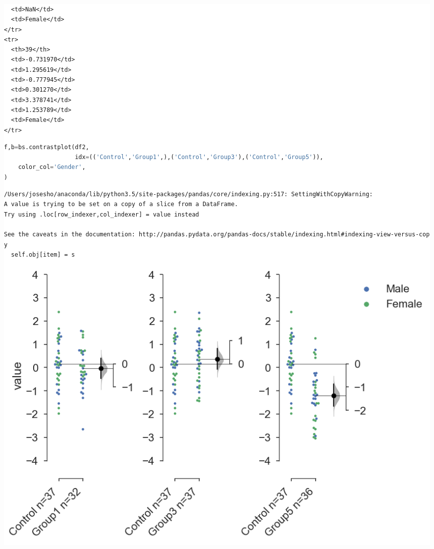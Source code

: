       <td>NaN</td>
      <td>Female</td>
    </tr>
    <tr>
      <th>39</th>
      <td>-0.731970</td>
      <td>1.295619</td>
      <td>-0.777945</td>
      <td>0.301270</td>
      <td>3.378741</td>
      <td>1.253789</td>
      <td>Female</td>
    </tr>
  </tbody>
</table>
</div>




```python
f,b=bs.contrastplot(df2,
                    idx=(('Control','Group1',),('Control','Group3'),('Control','Group5')),
    color_col='Gender',
)
```

    /Users/josesho/anaconda/lib/python3.5/site-packages/pandas/core/indexing.py:517: SettingWithCopyWarning: 
    A value is trying to be set on a copy of a slice from a DataFrame.
    Try using .loc[row_indexer,col_indexer] = value instead
    
    See the caveats in the documentation: http://pandas.pydata.org/pandas-docs/stable/indexing.html#indexing-view-versus-copy
      self.obj[item] = s



![png](bootstrap-contrast_v0.31_Tutorial_files/bootstrap-contrast_v0.31_Tutorial_27_1.png)

